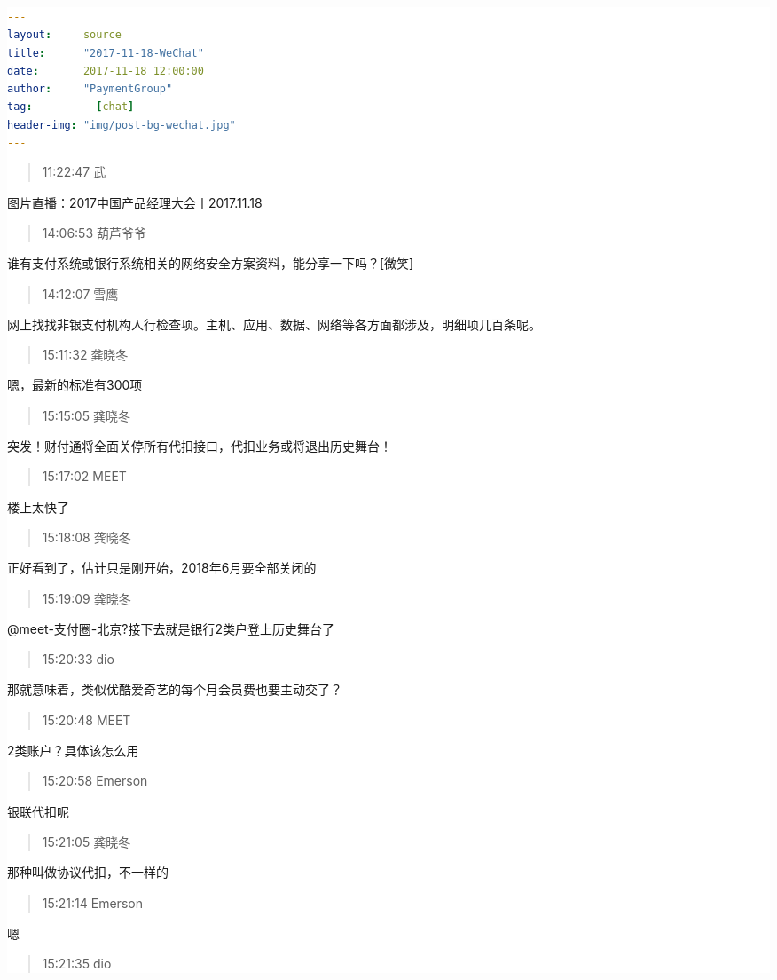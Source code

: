 ```yaml
---
layout:     source 
title:      "2017-11-18-WeChat"
date:       2017-11-18 12:00:00
author:     "PaymentGroup"
tag:		  [chat]
header-img: "img/post-bg-wechat.jpg"
---
```

> 11:22:47  武  
   
图片直播：2017中国产品经理大会丨2017.11.18  
   
> 14:06:53  葫芦爷爷  
   
谁有支付系统或银行系统相关的网络安全方案资料，能分享一下吗？[微笑]  
   
> 14:12:07  雪鹰  
   
网上找找非银支付机构人行检查项。主机、应用、数据、网络等各方面都涉及，明细项几百条呢。  
   
> 15:11:32  龚晓冬  
   
嗯，最新的标准有300项  
   
> 15:15:05  龚晓冬  
   
突发！财付通将全面关停所有代扣接口，代扣业务或将退出历史舞台！  
   
> 15:17:02  MEET  
   
楼上太快了  
   
> 15:18:08  龚晓冬  
   
正好看到了，估计只是刚开始，2018年6月要全部关闭的  
   
> 15:19:09  龚晓冬  
   
@meet-支付圈-北京?接下去就是银行2类户登上历史舞台了  
   
> 15:20:33  dio  
   
那就意味着，类似优酷爱奇艺的每个月会员费也要主动交了？  
   
> 15:20:48  MEET  
   
2类账户？具体该怎么用  
   
> 15:20:58  Emerson  
   
银联代扣呢  
   
> 15:21:05  龚晓冬  
   
那种叫做协议代扣，不一样的  
   
> 15:21:14  Emerson  
   
嗯  
   
> 15:21:35  dio  
   